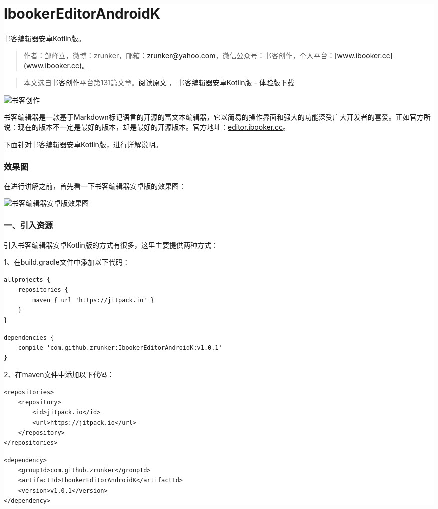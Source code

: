 # IbookerEditorAndroidK
书客编辑器安卓Kotlin版。
>作者：邹峰立，微博：zrunker，邮箱：zrunker@yahoo.com，微信公众号：书客创作，个人平台：[www.ibooker.cc](www.ibooker.cc)。

>本文选自[书客创作](www.ibooker.cc)平台第131篇文章。[阅读原文](http://www.ibooker.cc/article/131/detail) ，  [书客编辑器安卓Kotlin版 - 体验版下载](https://www.pgyer.com/LPzU)

![书客创作](http://upload-images.jianshu.io/upload_images/3480018-3eaa10cda787aaed.jpg?imageMogr2/auto-orient/strip%7CimageView2/2/w/1240)

书客编辑器是一款基于Markdown标记语言的开源的富文本编辑器，它以简易的操作界面和强大的功能深受广大开发者的喜爱。正如官方所说：现在的版本不一定是最好的版本，却是最好的开源版本。官方地址：[editor.ibooker.cc](editor.ibooker.cc)。

下面针对书客编辑器安卓Kotlin版，进行详解说明。

### 效果图

在进行讲解之前，首先看一下书客编辑器安卓版的效果图：

![书客编辑器安卓版效果图](http://www.ibookerfile.cc/upload/images/acontents/1_1519358019987acontentimage.gif)

### 一、引入资源

引入书客编辑器安卓Kotlin版的方式有很多，这里主要提供两种方式：

1、在build.gradle文件中添加以下代码：
```
allprojects {
	repositories {
		maven { url 'https://jitpack.io' }
	}
}
```
```
dependencies {
	compile 'com.github.zrunker:IbookerEditorAndroidK:v1.0.1'
}
```
2、在maven文件中添加以下代码：
```
<repositories>
	<repository>
		<id>jitpack.io</id>
		<url>https://jitpack.io</url>
	</repository>
</repositories>
```
```
<dependency>
	<groupId>com.github.zrunker</groupId>
	<artifactId>IbookerEditorAndroidK</artifactId>
	<version>v1.0.1</version>
</dependency>
```
